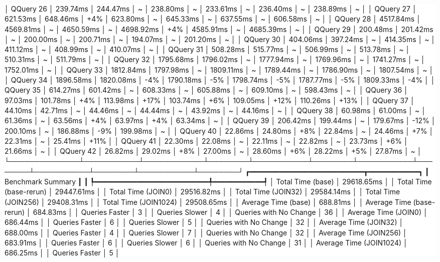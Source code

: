 │ QQuery 26    │  239.74ms │   244.47ms │      ~ │  238.80ms │      ~ │  233.61ms │      ~ │  236.40ms │      ~ │  238.89ms │      ~ │
│ QQuery 27    │  621.53ms │   648.46ms │    +4% │  623.80ms │      ~ │  645.33ms │      ~ │  637.55ms │      ~ │  606.58ms │      ~ │
│ QQuery 28    │ 4517.84ms │  4569.81ms │      ~ │ 4650.59ms │      ~ │ 4698.92ms │    +4% │ 4585.91ms │      ~ │ 4685.39ms │      ~ │
│ QQuery 29    │  200.48ms │   201.42ms │      ~ │  200.00ms │      ~ │  200.71ms │      ~ │  194.07ms │      ~ │  201.20ms │      ~ │
│ QQuery 30    │  404.06ms │   397.24ms │      ~ │  414.35ms │      ~ │  411.12ms │      ~ │  408.99ms │      ~ │  410.07ms │      ~ │
│ QQuery 31    │  508.28ms │   515.77ms │      ~ │  506.99ms │      ~ │  513.78ms │      ~ │  510.31ms │      ~ │  511.79ms │      ~ │
│ QQuery 32    │ 1795.68ms │  1796.02ms │      ~ │ 1777.94ms │      ~ │ 1769.96ms │      ~ │ 1741.27ms │      ~ │ 1752.01ms │      ~ │
│ QQuery 33    │ 1812.84ms │  1797.98ms │      ~ │ 1809.11ms │      ~ │ 1789.44ms │      ~ │ 1786.90ms │      ~ │ 1807.54ms │      ~ │
│ QQuery 34    │ 1896.58ms │  1820.08ms │    -4% │ 1790.18ms │    -5% │ 1798.74ms │    -5% │ 1787.77ms │    -5% │ 1809.33ms │    -4% │
│ QQuery 35    │  614.27ms │   601.42ms │      ~ │  608.33ms │      ~ │  605.88ms │      ~ │  609.10ms │      ~ │  598.43ms │      ~ │
│ QQuery 36    │   97.03ms │   101.78ms │    +4% │  113.98ms │   +17% │  103.74ms │    +6% │  109.05ms │   +12% │  110.26ms │   +13% │
│ QQuery 37    │   44.10ms │    42.71ms │      ~ │   44.46ms │      ~ │   44.44ms │      ~ │   43.92ms │      ~ │   44.16ms │      ~ │
│ QQuery 38    │   60.98ms │    61.00ms │      ~ │   61.36ms │      ~ │   63.56ms │    +4% │   63.97ms │    +4% │   63.34ms │      ~ │
│ QQuery 39    │  206.42ms │   199.44ms │      ~ │  179.67ms │   -12% │  200.10ms │      ~ │  186.88ms │    -9% │  199.98ms │      ~ │
│ QQuery 40    │   22.86ms │    24.80ms │    +8% │   22.84ms │      ~ │   24.46ms │    +7% │   22.31ms │      ~ │   25.41ms │   +11% │
│ QQuery 41    │   22.30ms │    22.08ms │      ~ │   22.11ms │      ~ │   22.82ms │      ~ │   23.73ms │    +6% │   21.66ms │      ~ │
│ QQuery 42    │   26.82ms │    29.02ms │    +8% │   27.00ms │      ~ │   28.60ms │    +6% │   28.22ms │    +5% │   27.87ms │      ~ │
└──────────────┴───────────┴────────────┴────────┴───────────┴────────┴───────────┴────────┴───────────┴────────┴───────────┴────────┘
┏━━━━━━━━━━━━━━━━━━━━━━━━━━━┳━━━━━━━━━━━━┓
┃ Benchmark Summary         ┃            ┃
┡━━━━━━━━━━━━━━━━━━━━━━━━━━━╇━━━━━━━━━━━━┩
│ Total Time (base)         │ 29618.65ms │
│ Total Time (base-rerun)   │ 29447.61ms │
│ Total Time (JOIN0)        │ 29516.82ms │
│ Total Time (JOIN32)       │ 29584.14ms │
│ Total Time (JOIN256)      │ 29408.31ms │
│ Total Time (JOIN1024)     │ 29508.65ms │
│ Average Time (base)       │   688.81ms │
│ Average Time (base-rerun) │   684.83ms │
│ Queries Faster            │          3 │
│ Queries Slower            │          4 │
│ Queries with No Change    │         36 │
│ Average Time (JOIN0)      │   686.44ms │
│ Queries Faster            │          6 │
│ Queries Slower            │          5 │
│ Queries with No Change    │         32 │
│ Average Time (JOIN32)     │   688.00ms │
│ Queries Faster            │          4 │
│ Queries Slower            │          7 │
│ Queries with No Change    │         32 │
│ Average Time (JOIN256)    │   683.91ms │
│ Queries Faster            │          6 │
│ Queries Slower            │          6 │
│ Queries with No Change    │         31 │
│ Average Time (JOIN1024)   │   686.25ms │
│ Queries Faster            │          5 │